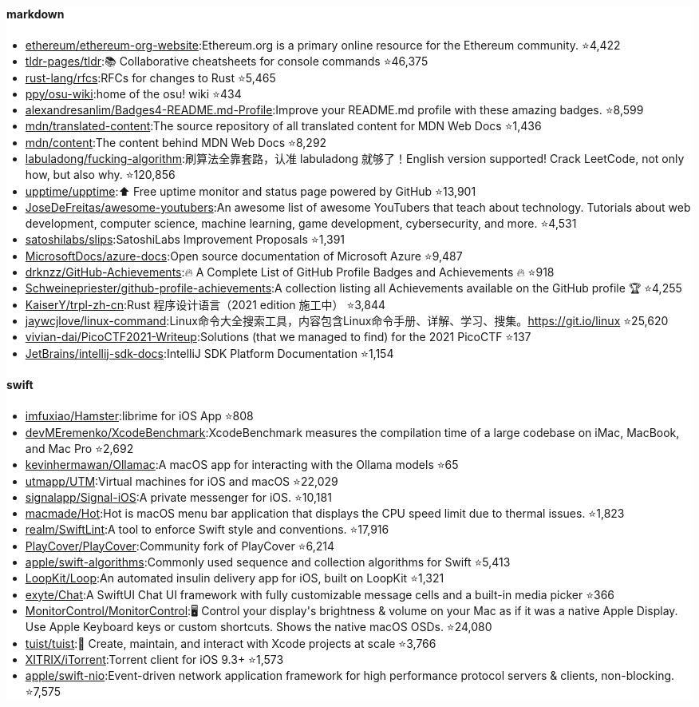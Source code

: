#### markdown
* [ethereum/ethereum-org-website](https://github.com/ethereum/ethereum-org-website):Ethereum.org is a primary online resource for the Ethereum community. ⭐4,422
* [tldr-pages/tldr](https://github.com/tldr-pages/tldr):📚 Collaborative cheatsheets for console commands ⭐46,375
* [rust-lang/rfcs](https://github.com/rust-lang/rfcs):RFCs for changes to Rust ⭐5,465
* [ppy/osu-wiki](https://github.com/ppy/osu-wiki):home of the osu! wiki ⭐434
* [alexandresanlim/Badges4-README.md-Profile](https://github.com/alexandresanlim/Badges4-README.md-Profile):Improve your README.md profile with these amazing badges. ⭐8,599
* [mdn/translated-content](https://github.com/mdn/translated-content):The source repository of all translated content for MDN Web Docs ⭐1,436
* [mdn/content](https://github.com/mdn/content):The content behind MDN Web Docs ⭐8,292
* [labuladong/fucking-algorithm](https://github.com/labuladong/fucking-algorithm):刷算法全靠套路，认准 labuladong 就够了！English version supported! Crack LeetCode, not only how, but also why. ⭐120,856
* [upptime/upptime](https://github.com/upptime/upptime):⬆️ Free uptime monitor and status page powered by GitHub ⭐13,901
* [JoseDeFreitas/awesome-youtubers](https://github.com/JoseDeFreitas/awesome-youtubers):An awesome list of awesome YouTubers that teach about technology. Tutorials about web development, computer science, machine learning, game development, cybersecurity, and more. ⭐4,531
* [satoshilabs/slips](https://github.com/satoshilabs/slips):SatoshiLabs Improvement Proposals ⭐1,391
* [MicrosoftDocs/azure-docs](https://github.com/MicrosoftDocs/azure-docs):Open source documentation of Microsoft Azure ⭐9,487
* [drknzz/GitHub-Achievements](https://github.com/drknzz/GitHub-Achievements):🔥 A Complete List of GitHub Profile Badges and Achievements 🔥 ⭐918
* [Schweinepriester/github-profile-achievements](https://github.com/Schweinepriester/github-profile-achievements):A collection listing all Achievements available on the GitHub profile 🏆 ⭐4,255
* [KaiserY/trpl-zh-cn](https://github.com/KaiserY/trpl-zh-cn):Rust 程序设计语言（2021 edition 施工中） ⭐3,844
* [jaywcjlove/linux-command](https://github.com/jaywcjlove/linux-command):Linux命令大全搜索工具，内容包含Linux命令手册、详解、学习、搜集。https://git.io/linux ⭐25,620
* [vivian-dai/PicoCTF2021-Writeup](https://github.com/vivian-dai/PicoCTF2021-Writeup):Solutions (that we managed to find) for the 2021 PicoCTF ⭐137
* [JetBrains/intellij-sdk-docs](https://github.com/JetBrains/intellij-sdk-docs):IntelliJ SDK Platform Documentation ⭐1,154

#### swift
* [imfuxiao/Hamster](https://github.com/imfuxiao/Hamster):librime for iOS App ⭐808
* [devMEremenko/XcodeBenchmark](https://github.com/devMEremenko/XcodeBenchmark):XcodeBenchmark measures the compilation time of a large codebase on iMac, MacBook, and Mac Pro ⭐2,692
* [kevinhermawan/Ollamac](https://github.com/kevinhermawan/Ollamac):A macOS app for interacting with the Ollama models ⭐65
* [utmapp/UTM](https://github.com/utmapp/UTM):Virtual machines for iOS and macOS ⭐22,029
* [signalapp/Signal-iOS](https://github.com/signalapp/Signal-iOS):A private messenger for iOS. ⭐10,181
* [macmade/Hot](https://github.com/macmade/Hot):Hot is macOS menu bar application that displays the CPU speed limit due to thermal issues. ⭐1,823
* [realm/SwiftLint](https://github.com/realm/SwiftLint):A tool to enforce Swift style and conventions. ⭐17,916
* [PlayCover/PlayCover](https://github.com/PlayCover/PlayCover):Community fork of PlayCover ⭐6,214
* [apple/swift-algorithms](https://github.com/apple/swift-algorithms):Commonly used sequence and collection algorithms for Swift ⭐5,413
* [LoopKit/Loop](https://github.com/LoopKit/Loop):An automated insulin delivery app for iOS, built on LoopKit ⭐1,321
* [exyte/Chat](https://github.com/exyte/Chat):A SwiftUI Chat UI framework with fully customizable message cells and a built-in media picker ⭐366
* [MonitorControl/MonitorControl](https://github.com/MonitorControl/MonitorControl):🖥 Control your display's brightness & volume on your Mac as if it was a native Apple Display. Use Apple Keyboard keys or custom shortcuts. Shows the native macOS OSDs. ⭐24,080
* [tuist/tuist](https://github.com/tuist/tuist):🚀 Create, maintain, and interact with Xcode projects at scale ⭐3,766
* [XITRIX/iTorrent](https://github.com/XITRIX/iTorrent):Torrent client for iOS 9.3+ ⭐1,573
* [apple/swift-nio](https://github.com/apple/swift-nio):Event-driven network application framework for high performance protocol servers & clients, non-blocking. ⭐7,575